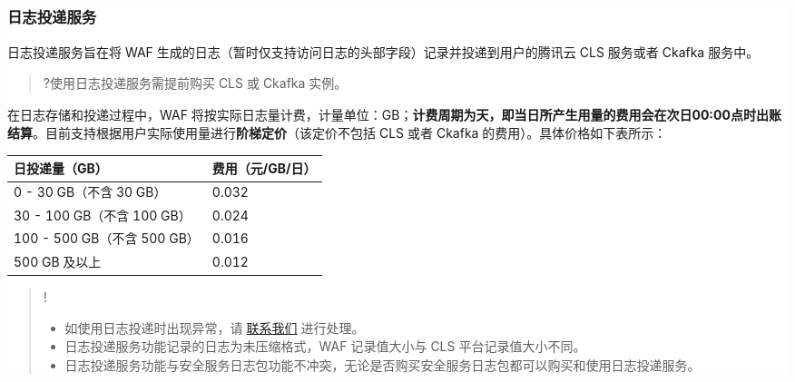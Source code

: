 

### 日志投递服务[](id:td)
日志投递服务旨在将 WAF 生成的日志（暂时仅支持访问日志的头部字段）记录并投递到用户的腾讯云 CLS 服务或者 Ckafka 服务中。
>?使用日志投递服务需提前购买 CLS 或 Ckafka 实例。
>
在日志存储和投递过程中，WAF 将按实际日志量计费，计量单位：GB；**计费周期为天，即当日所产生用量的费用会在次日00:00点时出账结算**。目前支持根据用户实际使用量进行**阶梯定价**（该定价不包括 CLS 或者 Ckafka 的费用）。具体价格如下表所示：

| 日投递量（GB）              | 费用（元/GB/日） |
| :-------------------------- | :--------------- |
| 0 - 30 GB（不含 30 GB）     | 0.032            |
| 30 - 100 GB（不含 100 GB）  | 0.024            |
| 100 - 500 GB（不含 500 GB） | 0.016            |
| 500 GB 及以上               | 0.012            |

>!
>- 如使用日志投递时出现异常，请 [联系我们](https://cloud.tencent.com/online-service) 进行处理。
>- 日志投递服务功能记录的日志为未压缩格式，WAF 记录值大小与 CLS 平台记录值大小不同。
>- 日志投递服务功能与安全服务日志包功能不冲突，无论是否购买安全服务日志包都可以购买和使用日志投递服务。
